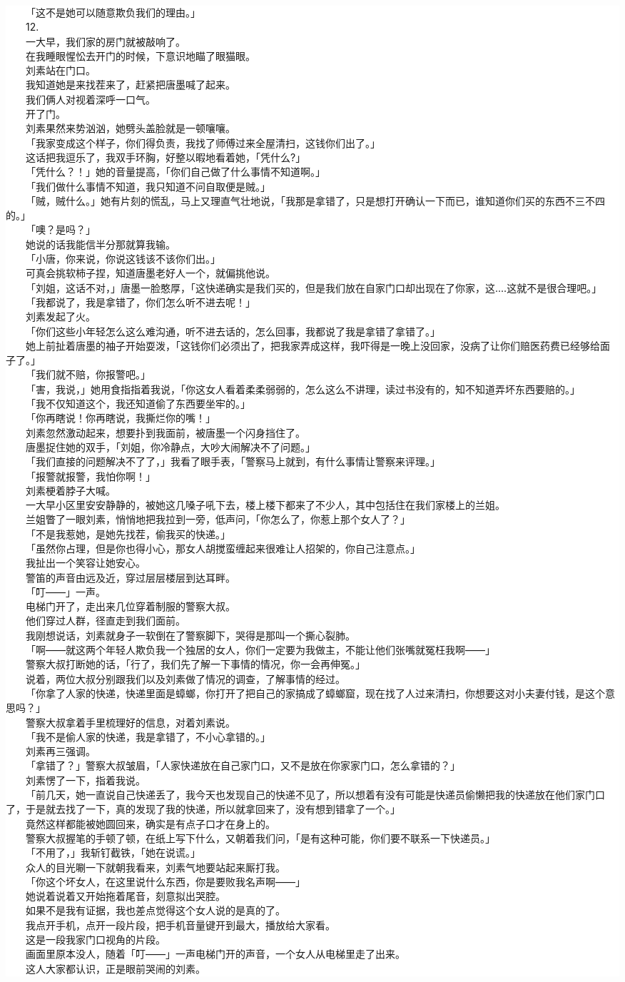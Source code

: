 &emsp;&emsp;「这不是她可以随意欺负我们的理由。」  
&emsp;&emsp;12.  
&emsp;&emsp;一大早，我们家的房门就被敲响了。  
&emsp;&emsp;在我睡眼惺忪去开门的时候，下意识地瞄了眼猫眼。  
&emsp;&emsp;刘素站在门口。  
&emsp;&emsp;我知道她是来找茬来了，赶紧把唐墨喊了起来。  
&emsp;&emsp;我们俩人对视着深呼一口气。  
&emsp;&emsp;开了门。  
&emsp;&emsp;刘素果然来势汹汹，她劈头盖脸就是一顿嚷嚷。  
&emsp;&emsp;「我家变成这个样子，你们得负责，我找了师傅过来全屋清扫，这钱你们出了。」  
&emsp;&emsp;这话把我逗乐了，我双手环胸，好整以暇地看着她，「凭什么?」  
&emsp;&emsp;「凭什么？！」她的音量提高，「你们自己做了什么事情不知道啊。」  
&emsp;&emsp;「我们做什么事情不知道，我只知道不问自取便是贼。」  
&emsp;&emsp;「贼，贼什么。」她有片刻的慌乱，马上又理直气壮地说，「我那是拿错了，只是想打开确认一下而已，谁知道你们买的东西不三不四的。」  
&emsp;&emsp;「噢？是吗？」  
&emsp;&emsp;她说的话我能信半分那就算我输。  
&emsp;&emsp;「小唐，你来说，你说这钱该不该你们出。」  
&emsp;&emsp;可真会挑软柿子捏，知道唐墨老好人一个，就偏挑他说。  
&emsp;&emsp;「刘姐，这话不对，」唐墨一脸憨厚，「这快递确实是我们买的，但是我们放在自家门口却出现在了你家，这....这就不是很合理吧。」  
&emsp;&emsp;「我都说了，我是拿错了，你们怎么听不进去呢！」  
&emsp;&emsp;刘素发起了火。  
&emsp;&emsp;「你们这些小年轻怎么这么难沟通，听不进去话的，怎么回事，我都说了我是拿错了拿错了。」  
&emsp;&emsp;她上前扯着唐墨的袖子开始耍泼，「这钱你们必须出了，把我家弄成这样，我吓得是一晚上没回家，没病了让你们赔医药费已经够给面子了。」  
&emsp;&emsp;「我们就不赔，你报警吧。」  
&emsp;&emsp;「害，我说，」她用食指指着我说，「你这女人看着柔柔弱弱的，怎么这么不讲理，读过书没有的，知不知道弄坏东西要赔的。」  
&emsp;&emsp;「我不仅知道这个，我还知道偷了东西要坐牢的。」  
&emsp;&emsp;「你再瞎说！你再瞎说，我撕烂你的嘴！」  
&emsp;&emsp;刘素忽然激动起来，想要扑到我面前，被唐墨一个闪身挡住了。  
&emsp;&emsp;唐墨捉住她的双手，「刘姐，你冷静点，大吵大闹解决不了问题。」  
&emsp;&emsp;「我们直接的问题解决不了了，」我看了眼手表，「警察马上就到，有什么事情让警察来评理。」  
&emsp;&emsp;「报警就报警，我怕你啊！」  
&emsp;&emsp;刘素梗着脖子大喊。  
&emsp;&emsp;一大早小区里安安静静的，被她这几嗓子吼下去，楼上楼下都来了不少人，其中包括住在我们家楼上的兰姐。  
&emsp;&emsp;兰姐瞥了一眼刘素，悄悄地把我拉到一旁，低声问，「你怎么了，你惹上那个女人了？」  
&emsp;&emsp;「不是我惹她，是她先找茬，偷我买的快递。」  
&emsp;&emsp;「虽然你占理，但是你也得小心，那女人胡搅蛮缠起来很难让人招架的，你自己注意点。」  
&emsp;&emsp;我扯出一个笑容让她安心。  
&emsp;&emsp;警笛的声音由远及近，穿过层层楼层到达耳畔。  
&emsp;&emsp;「叮——」一声。  
&emsp;&emsp;电梯门开了，走出来几位穿着制服的警察大叔。  
&emsp;&emsp;他们穿过人群，径直走到我们面前。  
&emsp;&emsp;我刚想说话，刘素就身子一软倒在了警察脚下，哭得是那叫一个撕心裂肺。  
&emsp;&emsp;「啊——就这两个年轻人欺负我一个独居的女人，你们一定要为我做主，不能让他们张嘴就冤枉我啊——」  
&emsp;&emsp;警察大叔打断她的话，「行了，我们先了解一下事情的情况，你一会再伸冤。」  
&emsp;&emsp;说着，两位大叔分别跟我们以及刘素做了情况的调查，了解事情的经过。  
&emsp;&emsp;「你拿了人家的快递，快递里面是蟑螂，你打开了把自己的家搞成了蟑螂窟，现在找了人过来清扫，你想要这对小夫妻付钱，是这个意思吗？」  
&emsp;&emsp;警察大叔拿着手里梳理好的信息，对着刘素说。  
&emsp;&emsp;「我不是偷人家的快递，我是拿错了，不小心拿错的。」  
&emsp;&emsp;刘素再三强调。  
&emsp;&emsp;「拿错了？」警察大叔皱眉，「人家快递放在自己家门口，又不是放在你家家门口，怎么拿错的？」  
&emsp;&emsp;刘素愣了一下，指着我说。  
&emsp;&emsp;「前几天，她一直说自己快递丢了，我今天也发现自己的快递不见了，所以想着有没有可能是快递员偷懒把我的快递放在他们家门口了，于是就去找了一下，真的发现了我的快递，所以就拿回来了，没有想到错拿了一个。」  
&emsp;&emsp;竟然这样都能被她圆回来，确实是有点子口才在身上的。  
&emsp;&emsp;警察大叔握笔的手顿了顿，在纸上写下什么，又朝着我们问，「是有这种可能，你们要不联系一下快递员。」  
&emsp;&emsp;「不用了，」我斩钉截铁，「她在说谎。」  
&emsp;&emsp;众人的目光唰一下就朝我看来，刘素气地要站起来厮打我。  
&emsp;&emsp;「你这个坏女人，在这里说什么东西，你是要败我名声啊——」  
&emsp;&emsp;她说着说着又开始拖着尾音，刻意拟出哭腔。  
&emsp;&emsp;如果不是我有证据，我也差点觉得这个女人说的是真的了。  
&emsp;&emsp;我点开手机，点开一段片段，把手机音量键开到最大，播放给大家看。  
&emsp;&emsp;这是一段我家门口视角的片段。  
&emsp;&emsp;画面里原本没人，随着「叮——」一声电梯门开的声音，一个女人从电梯里走了出来。  
&emsp;&emsp;这人大家都认识，正是眼前哭闹的刘素。  